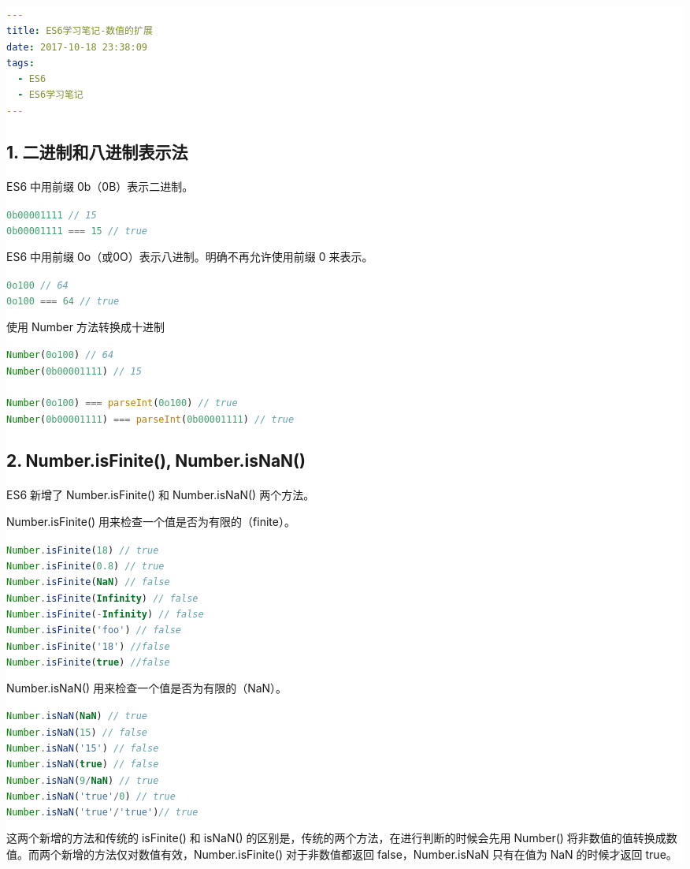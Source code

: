 ```yaml
---
title: ES6学习笔记-数值的扩展
date: 2017-10-18 23:38:09
tags: 
  - ES6
  - ES6学习笔记
---
```

## 1. 二进制和八进制表示法
ES6 中用前缀 0b（0B）表示二进制。
```javascript
0b00001111 // 15
0b00001111 === 15 // true
```

ES6 中用前缀 0o（或0O）表示八进制。明确不再允许使用前缀 0 来表示。 
```javascript
0o100 // 64
0o100 === 64 // true
```
使用 Number 方法转换成十进制
```javascript
Number(0o100) // 64
Number(0b00001111) // 15

Number(0o100) === parseInt(0o100) // true
Number(0b00001111) === parseInt(0b00001111) // true
```

## 2. Number.isFinite(), Number.isNaN()
ES6 新增了 Number.isFinite() 和 Number.isNaN() 两个方法。

Number.isFinite() 用来检查一个值是否为有限的（finite）。
```javascript
Number.isFinite(18) // true
Number.isFinite(0.8) // true
Number.isFinite(NaN) // false
Number.isFinite(Infinity) // false 
Number.isFinite(-Infinity) // false
Number.isFinite('foo') // false
Number.isFinite('18') //false 
Number.isFinite(true) //false
```
Number.isNaN() 用来检查一个值是否为有限的（NaN）。
```javascript
Number.isNaN(NaN) // true
Number.isNaN(15) // false
Number.isNaN('15') // false
Number.isNaN(true) // false
Number.isNaN(9/NaN) // true
Number.isNaN('true'/0) // true
Number.isNaN('true'/'true')// true
```
这两个新增的方法和传统的 isFinite() 和 isNaN() 的区别是，传统的两个方法，在进行判断的时候会先用 Number() 将非数值的值转换成数值。而两个新增的方法仅对数值有效，Number.isFinite() 对于非数值都返回 false，Number.isNaN 只有在值为 NaN 的时候才返回 true。 
